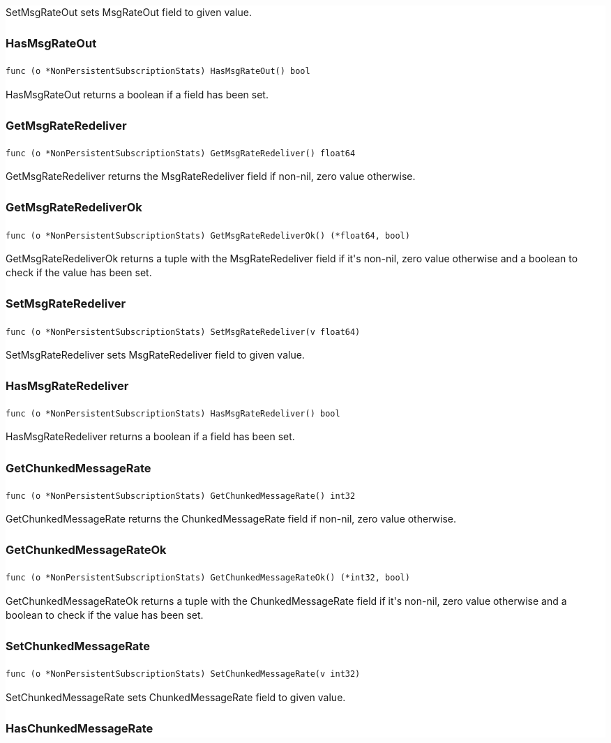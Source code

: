 SetMsgRateOut sets MsgRateOut field to given value.

### HasMsgRateOut

`func (o *NonPersistentSubscriptionStats) HasMsgRateOut() bool`

HasMsgRateOut returns a boolean if a field has been set.

### GetMsgRateRedeliver

`func (o *NonPersistentSubscriptionStats) GetMsgRateRedeliver() float64`

GetMsgRateRedeliver returns the MsgRateRedeliver field if non-nil, zero value otherwise.

### GetMsgRateRedeliverOk

`func (o *NonPersistentSubscriptionStats) GetMsgRateRedeliverOk() (*float64, bool)`

GetMsgRateRedeliverOk returns a tuple with the MsgRateRedeliver field if it's non-nil, zero value otherwise
and a boolean to check if the value has been set.

### SetMsgRateRedeliver

`func (o *NonPersistentSubscriptionStats) SetMsgRateRedeliver(v float64)`

SetMsgRateRedeliver sets MsgRateRedeliver field to given value.

### HasMsgRateRedeliver

`func (o *NonPersistentSubscriptionStats) HasMsgRateRedeliver() bool`

HasMsgRateRedeliver returns a boolean if a field has been set.

### GetChunkedMessageRate

`func (o *NonPersistentSubscriptionStats) GetChunkedMessageRate() int32`

GetChunkedMessageRate returns the ChunkedMessageRate field if non-nil, zero value otherwise.

### GetChunkedMessageRateOk

`func (o *NonPersistentSubscriptionStats) GetChunkedMessageRateOk() (*int32, bool)`

GetChunkedMessageRateOk returns a tuple with the ChunkedMessageRate field if it's non-nil, zero value otherwise
and a boolean to check if the value has been set.

### SetChunkedMessageRate

`func (o *NonPersistentSubscriptionStats) SetChunkedMessageRate(v int32)`

SetChunkedMessageRate sets ChunkedMessageRate field to given value.

### HasChunkedMessageRate
